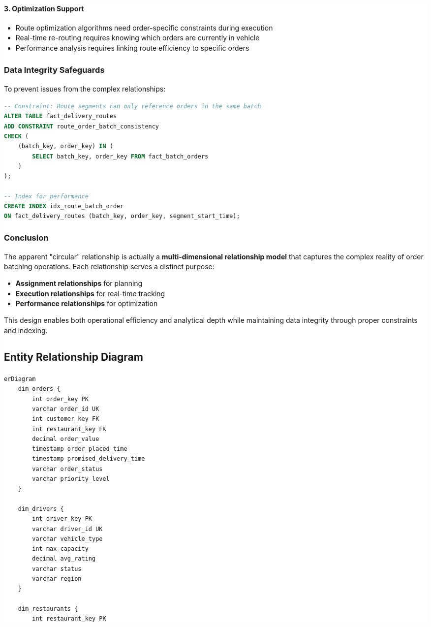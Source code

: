 #### 3. **Optimization Support**
- Route optimization algorithms need order-specific constraints during execution
- Real-time re-routing requires knowing which orders are currently in vehicle
- Performance analysis requires linking route efficiency to specific orders

### Data Integrity Safeguards

To prevent issues from the complex relationships:

```sql
-- Constraint: Route segments can only reference orders in the same batch
ALTER TABLE fact_delivery_routes 
ADD CONSTRAINT route_order_batch_consistency
CHECK (
    (batch_key, order_key) IN (
        SELECT batch_key, order_key FROM fact_batch_orders
    )
);

-- Index for performance
CREATE INDEX idx_route_batch_order 
ON fact_delivery_routes (batch_key, order_key, segment_start_time);
```

### Conclusion

The apparent "circular" relationship is actually a **multi-dimensional relationship model** that captures the complex reality of order batching operations. Each relationship serves a distinct purpose:

- **Assignment relationships** for planning
- **Execution relationships** for real-time tracking  
- **Performance relationships** for optimization

This design enables both operational efficiency and analytical depth while maintaining data integrity through proper constraints and indexing.

## Entity Relationship Diagram

```mermaid
erDiagram
    dim_orders {
        int order_key PK
        varchar order_id UK
        int customer_key FK
        int restaurant_key FK
        decimal order_value
        timestamp order_placed_time
        timestamp promised_delivery_time
        varchar order_status
        varchar priority_level
    }
    
    dim_drivers {
        int driver_key PK
        varchar driver_id UK
        varchar vehicle_type
        int max_capacity
        decimal avg_rating
        varchar status
        varchar region
    }
    
    dim_restaurants {
        int restaurant_key PK
```
